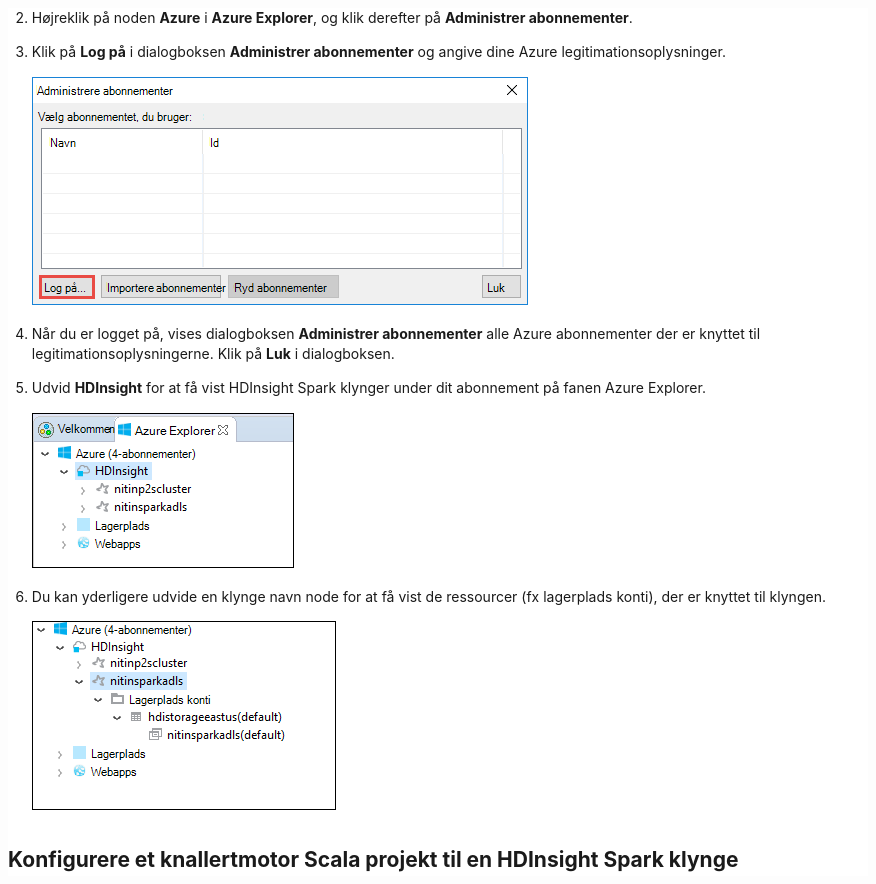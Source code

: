 2. Højreklik på noden **Azure** i **Azure Explorer**, og klik derefter på **Administrer abonnementer**.

3. Klik på **Log på** i dialogboksen **Administrer abonnementer** og angive dine Azure legitimationsoplysninger.

    ![Oprette knallertmotor Scala program](./media/hdinsight-apache-spark-eclipse-tool-plugin/view-explorer-2.png)

4. Når du er logget på, vises dialogboksen **Administrer abonnementer** alle Azure abonnementer der er knyttet til legitimationsoplysningerne. Klik på **Luk** i dialogboksen.

5. Udvid **HDInsight** for at få vist HDInsight Spark klynger under dit abonnement på fanen Azure Explorer.

    ![Oprette knallertmotor Scala program](./media/hdinsight-apache-spark-eclipse-tool-plugin/view-explorer-3.png)

6. Du kan yderligere udvide en klynge navn node for at få vist de ressourcer (fx lagerplads konti), der er knyttet til klyngen.

    ![Oprette knallertmotor Scala program](./media/hdinsight-apache-spark-eclipse-tool-plugin/view-explorer-4.png)

## <a name="set-up-a-spark-scala-project-for-an-hdinsight-spark-cluster"></a>Konfigurere et knallertmotor Scala projekt til en HDInsight Spark klynge
